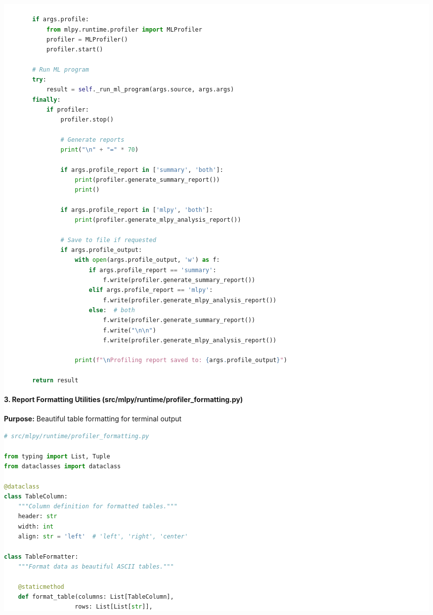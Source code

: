 ```python

        if args.profile:
            from mlpy.runtime.profiler import MLProfiler
            profiler = MLProfiler()
            profiler.start()

        # Run ML program
        try:
            result = self._run_ml_program(args.source, args.args)
        finally:
            if profiler:
                profiler.stop()

                # Generate reports
                print("\n" + "=" * 70)

                if args.profile_report in ['summary', 'both']:
                    print(profiler.generate_summary_report())
                    print()

                if args.profile_report in ['mlpy', 'both']:
                    print(profiler.generate_mlpy_analysis_report())

                # Save to file if requested
                if args.profile_output:
                    with open(args.profile_output, 'w') as f:
                        if args.profile_report == 'summary':
                            f.write(profiler.generate_summary_report())
                        elif args.profile_report == 'mlpy':
                            f.write(profiler.generate_mlpy_analysis_report())
                        else:  # both
                            f.write(profiler.generate_summary_report())
                            f.write("\n\n")
                            f.write(profiler.generate_mlpy_analysis_report())

                    print(f"\nProfiling report saved to: {args.profile_output}")

        return result
```

#### 3. Report Formatting Utilities (src/mlpy/runtime/profiler_formatting.py)

**Purpose:** Beautiful table formatting for terminal output

```python
# src/mlpy/runtime/profiler_formatting.py

from typing import List, Tuple
from dataclasses import dataclass

@dataclass
class TableColumn:
    """Column definition for formatted tables."""
    header: str
    width: int
    align: str = 'left'  # 'left', 'right', 'center'

class TableFormatter:
    """Format data as beautiful ASCII tables."""

    @staticmethod
    def format_table(columns: List[TableColumn],
                    rows: List[List[str]],
```